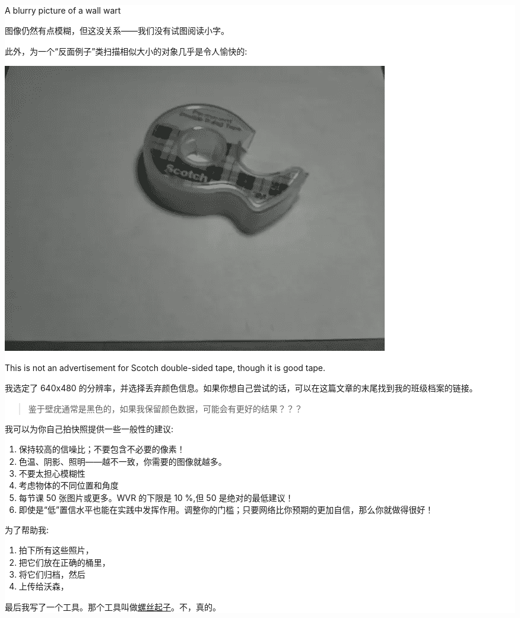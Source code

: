 A blurry picture of a wall wart

图像仍然有点模糊，但这没关系——我们没有试图阅读小字。

此外，为一个“反面例子”类扫描相似大小的对象几乎是令人愉快的:

![](img/3695c19ed0b33d2d9677a0316b1369c5.png)

This is not an advertisement for Scotch double-sided tape, though it is good tape.

我选定了 640x480 的分辨率，并选择丢弃颜色信息。如果你想自己尝试的话，可以在这篇文章的末尾找到我的班级档案的链接。

> 鉴于壁疣通常是黑色的，如果我保留颜色数据，可能会有更好的结果？？？

我可以为你自己拍快照提供一些一般性的建议:

1.  保持较高的信噪比；不要包含不必要的像素！
2.  色温、阴影、照明——越不一致，你需要的图像就越多。
3.  不要太担心模糊性
4.  考虑物体的不同位置和角度
5.  每节课 50 张图片或更多。WVR 的下限是 10 %,但 50 是绝对的最低建议！
6.  即使是“低”置信水平也能在实践中发挥作用。调整你的门槛；只要网络比你预期的更加自信，那么你就做得很好！

为了帮助我:

1.  拍下所有这些照片，
2.  把它们放在正确的桶里，
3.  将它们归档，然后
4.  上传给沃森，

最后我写了一个工具。那个工具叫做[螺丝起子](https://npm.im/puddlenuts)。不，真的。
